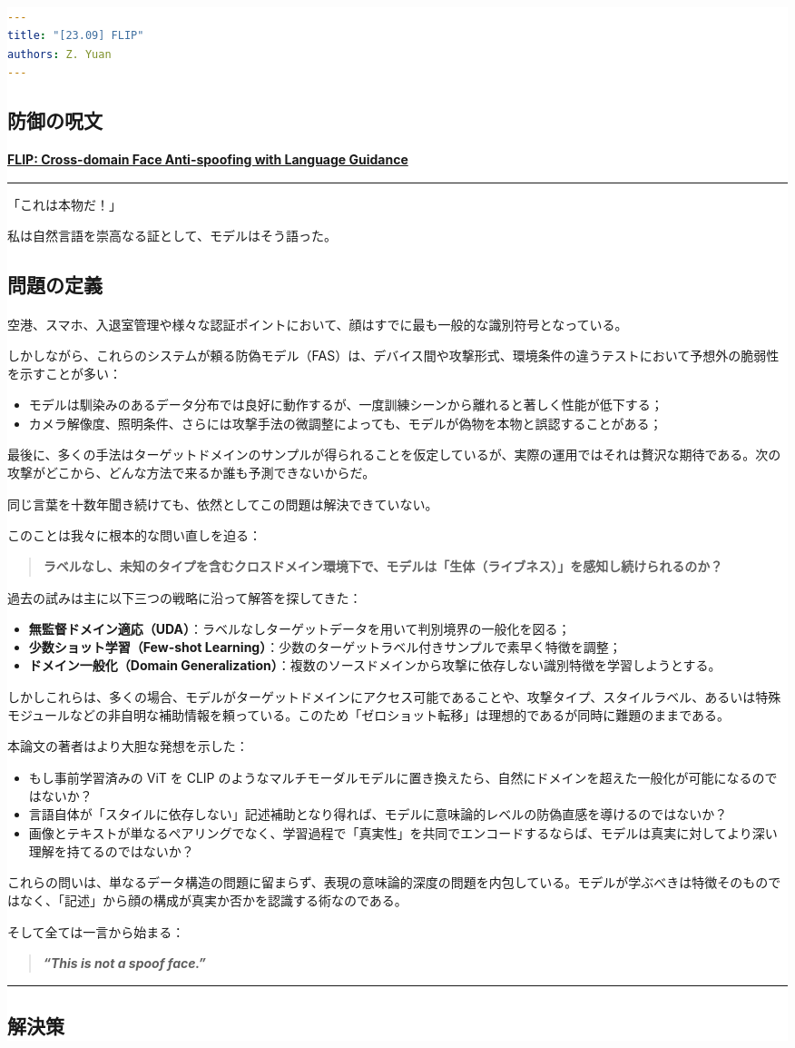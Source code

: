 ```yaml
---
title: "[23.09] FLIP"
authors: Z. Yuan
---
```


## 防御の呪文

[**FLIP: Cross-domain Face Anti-spoofing with Language Guidance**](https://arxiv.org/abs/2309.16649)

---

「これは本物だ！」

私は自然言語を崇高なる証として、モデルはそう語った。

## 問題の定義

空港、スマホ、入退室管理や様々な認証ポイントにおいて、顔はすでに最も一般的な識別符号となっている。

しかしながら、これらのシステムが頼る防偽モデル（FAS）は、デバイス間や攻撃形式、環境条件の違うテストにおいて予想外の脆弱性を示すことが多い：

- モデルは馴染みのあるデータ分布では良好に動作するが、一度訓練シーンから離れると著しく性能が低下する；
- カメラ解像度、照明条件、さらには攻撃手法の微調整によっても、モデルが偽物を本物と誤認することがある；

最後に、多くの手法はターゲットドメインのサンプルが得られることを仮定しているが、実際の運用ではそれは贅沢な期待である。次の攻撃がどこから、どんな方法で来るか誰も予測できないからだ。

同じ言葉を十数年聞き続けても、依然としてこの問題は解決できていない。

このことは我々に根本的な問い直しを迫る：

> **ラベルなし、未知のタイプを含むクロスドメイン環境下で、モデルは「生体（ライブネス）」を感知し続けられるのか？**

過去の試みは主に以下三つの戦略に沿って解答を探してきた：

- **無監督ドメイン適応（UDA）**：ラベルなしターゲットデータを用いて判別境界の一般化を図る；
- **少数ショット学習（Few-shot Learning）**：少数のターゲットラベル付きサンプルで素早く特徴を調整；
- **ドメイン一般化（Domain Generalization）**：複数のソースドメインから攻撃に依存しない識別特徴を学習しようとする。

しかしこれらは、多くの場合、モデルがターゲットドメインにアクセス可能であることや、攻撃タイプ、スタイルラベル、あるいは特殊モジュールなどの非自明な補助情報を頼っている。このため「ゼロショット転移」は理想的であるが同時に難題のままである。

本論文の著者はより大胆な発想を示した：

- もし事前学習済みの ViT を CLIP のようなマルチモーダルモデルに置き換えたら、自然にドメインを超えた一般化が可能になるのではないか？
- 言語自体が「スタイルに依存しない」記述補助となり得れば、モデルに意味論的レベルの防偽直感を導けるのではないか？
- 画像とテキストが単なるペアリングでなく、学習過程で「真実性」を共同でエンコードするならば、モデルは真実に対してより深い理解を持てるのではないか？

これらの問いは、単なるデータ構造の問題に留まらず、表現の意味論的深度の問題を内包している。モデルが学ぶべきは特徴そのものではなく、「記述」から顔の構成が真実か否かを認識する術なのである。

そして全ては一言から始まる：

> **_“This is not a spoof face.”_**

---

## 解決策
